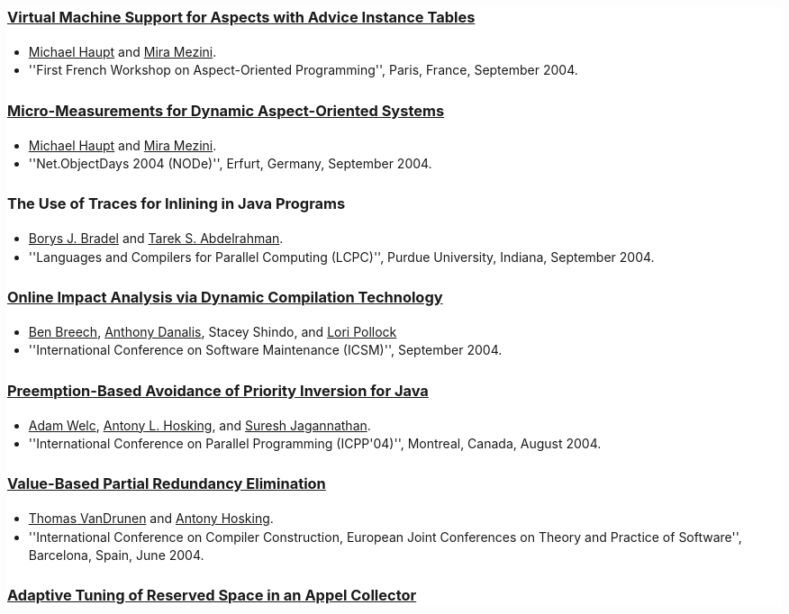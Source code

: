 ### [Virtual Machine Support for Aspects with Advice Instance Tables](http://www.st.informatik.tu-darmstadt.de/database/publications/data/JFDLPA04.pdf?id=102)

- [Michael Haupt](http://www.st.informatik.tu-darmstadt.de/public/StaffDetail.jsp?id=3) and [Mira Mezini](http://www.st.informatik.tu-darmstadt.de/public/StaffDetail.jsp?id=2).
- ''First French Workshop on Aspect-Oriented Programming'', Paris, France, September 2004.

### [Micro-Measurements for Dynamic Aspect-Oriented Systems](http://www.st.informatik.tu-darmstadt.de/database/publications/data/Nodee-2004.pdf?id=95)

- [Michael Haupt](http://www.st.informatik.tu-darmstadt.de/public/StaffDetail.jsp?id=3) and [Mira Mezini](http://www.st.informatik.tu-darmstadt.de/public/StaffDetail.jsp?id=2).
- ''Net.ObjectDays 2004 (NODe)'', Erfurt, Germany, September 2004.

### The Use of Traces for Inlining in Java Programs

- [Borys J. Bradel](http://www.eecg.toronto.edu/%7Ebradel) and [Tarek S. Abdelrahman](http://www.eecg.toronto.edu/%7Etsa).
- ''Languages and Compilers for Parallel Computing (LCPC)'', Purdue University, Indiana, September 2004.

### [Online Impact Analysis via Dynamic Compilation Technology](http://www.cis.udel.edu/%7Ehiper/passages/papers/BreechEA-ICSM04.pdf)

- [Ben Breech](http://www.cis.udel.edu/%7Ebreech), [Anthony Danalis](http://www.cis.udel.edu/%7Edanalis), Stacey Shindo, and [Lori Pollock](http://www.cis.udel.edu/%7Epollock)
- ''International Conference on Software Maintenance (ICSM)'', September 2004.

### [Preemption-Based Avoidance of Priority Inversion for Java](http://www.cs.purdue.edu/homes/welc/publications/icpp04/icpp04.pdf)

- [Adam Welc](http://www.cs.purdue.edu/homes/welc), [Antony L. Hosking](http://www.cs.purdue.edu/%7Ehosking), and [Suresh Jagannathan](http://www.cs.purdue.edu/homes/suresh).
- ''International Conference on Parallel Programming (ICPP'04)'', Montreal, Canada, August 2004.

### [Value-Based Partial Redundancy Elimination](ftp://ftp.cs.purdue.edu/pub/hosking/papers/cc04.pdf)

- [Thomas VanDrunen](http://cs.wheaton.edu/%7Etvandrun) and [Antony Hosking](http://www.cs.purdue.edu/%7Ehosking).
- ''International Conference on Compiler Construction, European Joint Conferences on Theory and Practice of Software'', Barcelona, Spain, June 2004.

### [Adaptive Tuning of Reserved Space in an Appel Collector](http://springerlink.metapress.com/app/home/contribution.asp?wasp=2g54ylwyxj2xu6t7cqwy&referrer=parent&backto=issue,25,27;journal,10,1595;linkingpublicationresults,1:105633,1)
